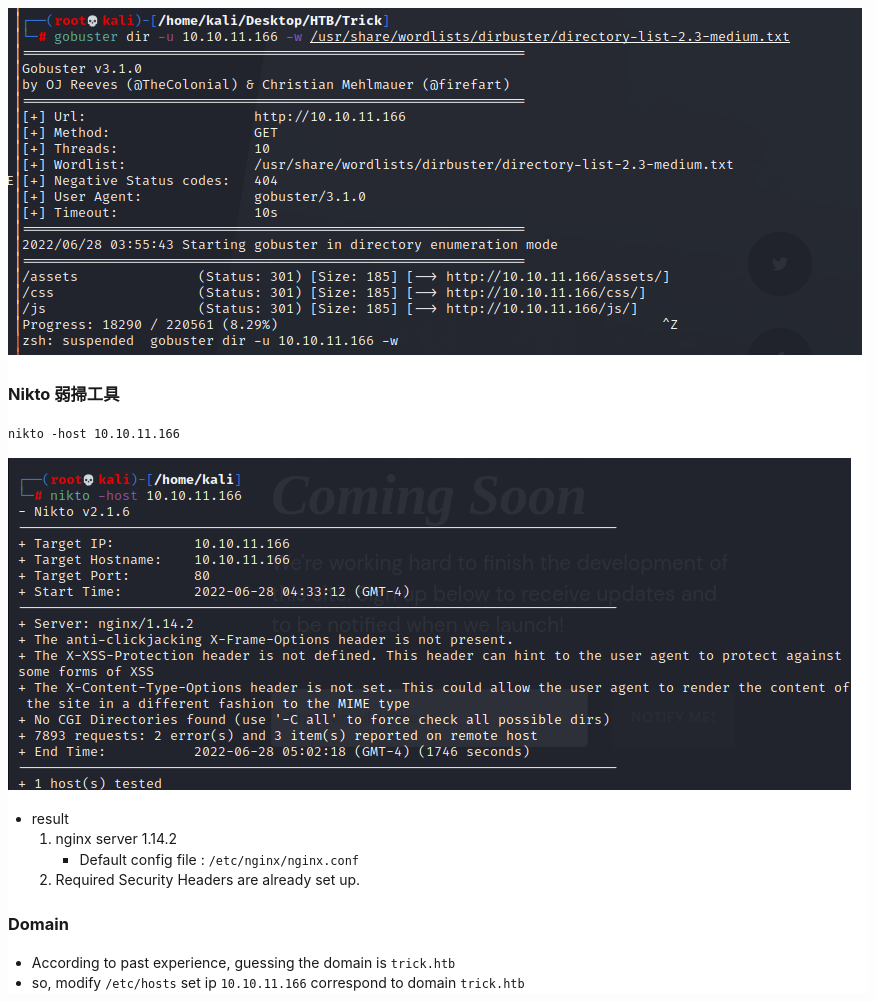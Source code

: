 ![](./IMG/1.png)

### Nikto 弱掃工具

```
nikto -host 10.10.11.166
```

![](./IMG/2.png)

- result 
    1. nginx server 1.14.2 
        - Default config file : ```/etc/nginx/nginx.conf```
    2. Required Security Headers are already set up.

### Domain

- According to past experience, guessing the domain is ```trick.htb```
- so, modify ```/etc/hosts``` set ip ```10.10.11.166``` correspond to domain ```trick.htb```
